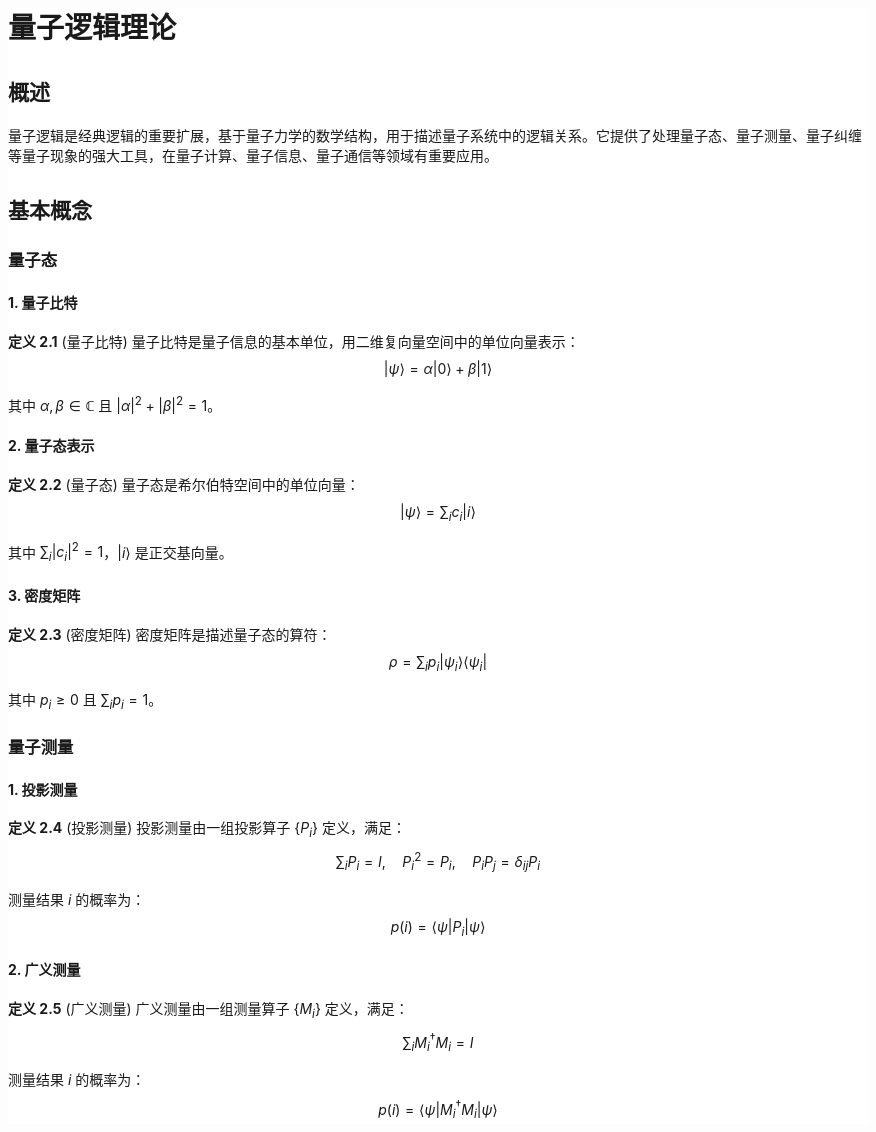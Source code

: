 # 量子逻辑理论

## 概述

量子逻辑是经典逻辑的重要扩展，基于量子力学的数学结构，用于描述量子系统中的逻辑关系。它提供了处理量子态、量子测量、量子纠缠等量子现象的强大工具，在量子计算、量子信息、量子通信等领域有重要应用。

## 基本概念

### 量子态

#### 1. 量子比特

**定义 2.1** (量子比特)
量子比特是量子信息的基本单位，用二维复向量空间中的单位向量表示：
$$|\psi\rangle = \alpha|0\rangle + \beta|1\rangle$$

其中 $\alpha, \beta \in \mathbb{C}$ 且 $|\alpha|^2 + |\beta|^2 = 1$。

#### 2. 量子态表示

**定义 2.2** (量子态)
量子态是希尔伯特空间中的单位向量：
$$|\psi\rangle = \sum_{i} c_i |i\rangle$$

其中 $\sum_{i} |c_i|^2 = 1$，$|i\rangle$ 是正交基向量。

#### 3. 密度矩阵

**定义 2.3** (密度矩阵)
密度矩阵是描述量子态的算符：
$$\rho = \sum_{i} p_i |\psi_i\rangle\langle\psi_i|$$

其中 $p_i \geq 0$ 且 $\sum_{i} p_i = 1$。

### 量子测量

#### 1. 投影测量

**定义 2.4** (投影测量)
投影测量由一组投影算子 $\{P_i\}$ 定义，满足：
$$\sum_{i} P_i = I, \quad P_i^2 = P_i, \quad P_i P_j = \delta_{ij} P_i$$

测量结果 $i$ 的概率为：
$$p(i) = \langle\psi|P_i|\psi\rangle$$

#### 2. 广义测量

**定义 2.5** (广义测量)
广义测量由一组测量算子 $\{M_i\}$ 定义，满足：
$$\sum_{i} M_i^\dagger M_i = I$$

测量结果 $i$ 的概率为：
$$p(i) = \langle\psi|M_i^\dagger M_i|\psi\rangle$$
